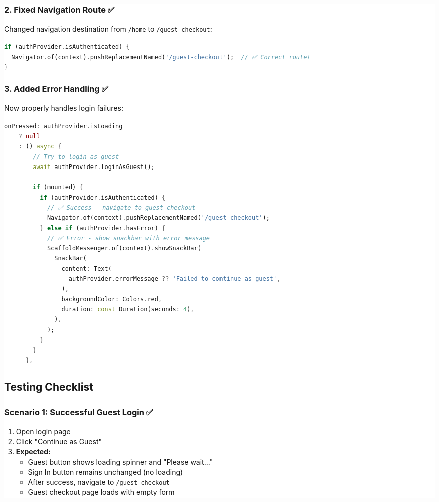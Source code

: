 ```dart
```

### 2. Fixed Navigation Route ✅

Changed navigation destination from `/home` to `/guest-checkout`:

```dart
if (authProvider.isAuthenticated) {
  Navigator.of(context).pushReplacementNamed('/guest-checkout');  // ✅ Correct route!
}
```

### 3. Added Error Handling ✅

Now properly handles login failures:

```dart
onPressed: authProvider.isLoading
    ? null
    : () async {
        // Try to login as guest
        await authProvider.loginAsGuest();
        
        if (mounted) {
          if (authProvider.isAuthenticated) {
            // ✅ Success - navigate to guest checkout
            Navigator.of(context).pushReplacementNamed('/guest-checkout');
          } else if (authProvider.hasError) {
            // ✅ Error - show snackbar with error message
            ScaffoldMessenger.of(context).showSnackBar(
              SnackBar(
                content: Text(
                  authProvider.errorMessage ?? 'Failed to continue as guest',
                ),
                backgroundColor: Colors.red,
                duration: const Duration(seconds: 4),
              ),
            );
          }
        }
      },
```

## Testing Checklist

### Scenario 1: Successful Guest Login ✅
1. Open login page
2. Click "Continue as Guest"
3. **Expected:**
   - Guest button shows loading spinner and "Please wait..."
   - Sign In button remains unchanged (no loading)
   - After success, navigate to `/guest-checkout`
   - Guest checkout page loads with empty form
